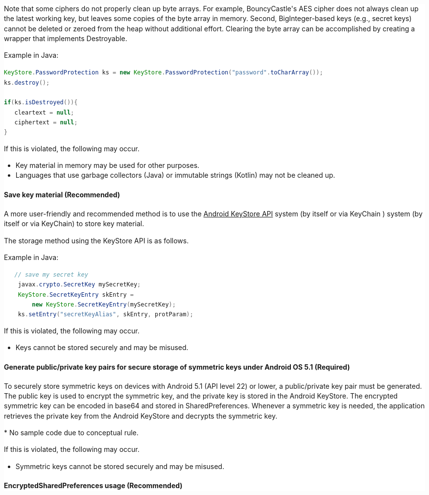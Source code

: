 Note that some ciphers do not properly clean up byte arrays. For example, BouncyCastle's AES cipher does not always clean up the latest working key, but leaves some copies of the byte array in memory. Second, BigInteger-based keys (e.g., secret keys) cannot be deleted or zeroed from the heap without additional effort. Clearing the byte array can be accomplished by creating a wrapper that implements Destroyable.


Example in Java:
```java
KeyStore.PasswordProtection ks = new KeyStore.PasswordProtection("password".toCharArray());
ks.destroy();

if(ks.isDestroyed()){
   cleartext = null;
   ciphertext = null;
}
```

If this is violated, the following may occur.
* Key material in memory may be used for other purposes.
* Languages that use garbage collectors (Java) or immutable strings (Kotlin) may not be cleaned up.

#### Save key material (Recommended)

A more user-friendly and recommended method is to use the [Android KeyStore API](https://developer.android.com/reference/java/security/KeyStore.html) system (by itself or via KeyChain ) system (by itself or via KeyChain) to store key material.

The storage method using the KeyStore API is as follows.

Example in Java:
```java
   // save my secret key
    javax.crypto.SecretKey mySecretKey;
    KeyStore.SecretKeyEntry skEntry =
        new KeyStore.SecretKeyEntry(mySecretKey);
    ks.setEntry("secretKeyAlias", skEntry, protParam);
```

If this is violated, the following may occur.
* Keys cannot be stored securely and may be misused.

#### Generate public/private key pairs for secure storage of symmetric keys under Android OS 5.1 (Required)

To securely store symmetric keys on devices with Android 5.1 (API level 22) or lower, a public/private key pair must be generated. The public key is used to encrypt the symmetric key, and the private key is stored in the Android KeyStore. The encrypted symmetric key can be encoded in base64 and stored in SharedPreferences. Whenever a symmetric key is needed, the application retrieves the private key from the Android KeyStore and decrypts the symmetric key.

\* No sample code due to conceptual rule.

If this is violated, the following may occur.
* Symmetric keys cannot be stored securely and may be misused.

#### EncryptedSharedPreferences usage (Recommended)
